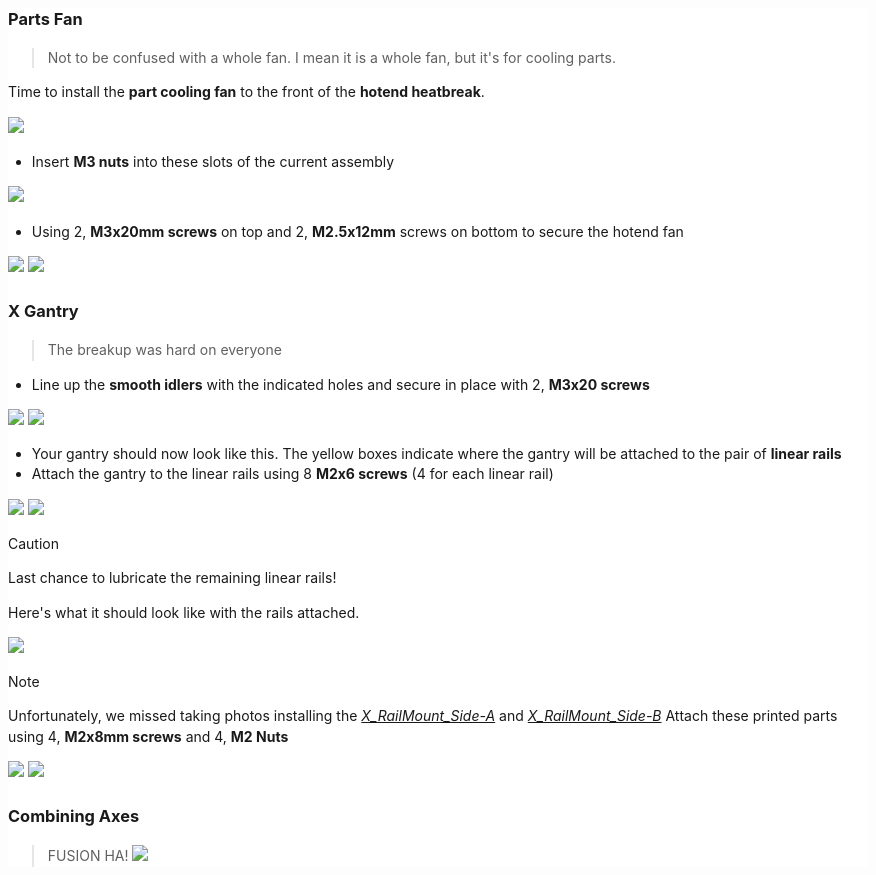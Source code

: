 ### Parts Fan
> Not to be confused with a whole fan. I mean it is a whole fan, but it's for cooling parts.

Time to install the **part cooling fan** to the front of the **hotend heatbreak**. 

<img src="./images/fabreeko_kit_build/86.jpg" width="600"/>

- Insert **M3 nuts** into these slots of the current assembly 

<img src="./images/fabreeko_kit_build/87.jpg" width="400"/>

- Using 2, **M3x20mm screws** on top and 2, **M2.5x12mm** screws on bottom to secure the hotend fan

<img src="./images/fabreeko_kit_build/88.jpg" width="400"/>
<img src="./images/fabreeko_kit_build/89.jpg" width="384"/>

### X Gantry
> The breakup was hard on everyone

- Line up the **smooth idlers** with the indicated holes and secure in place with 2, **M3x20 screws**
<img src="(https://github.com/user-attachments/assets/e96993ae-0902-4b96-b806-d7710f0146ad" width="600"/>
<img src="https://github.com/user-attachments/assets/514bbd8f-24d2-4797-9810-8d411b986082" width="600"/>

- Your gantry should now look like this. The yellow boxes indicate where the gantry will be attached to the pair of **linear rails**
- Attach the gantry to the linear rails using 8 **M2x6 screws** (4 for each linear rail) 

<img src="https://github.com/user-attachments/assets/ce6b942d-3be2-42fb-a343-3d55f489169e" width="600"/>
<img src="https://github.com/user-attachments/assets/af106214-e4c4-4e9e-b750-12450851296f" width="600"/>

>[!CAUTION]
> Last chance to lubricate the remaining linear rails!

Here's what it should look like with the rails attached. 

<img src="https://github.com/user-attachments/assets/c467dfec-9481-4607-829e-a9c057e60abd" width="600"/>

>[!Note]
>Unfortunately, we missed taking photos installing the [*X_RailMount_Side-A*](../STLs/Gantry/X/%5Ba%5D_BBProV25fl_XrailMount-SideA.stl) and [*X_RailMount_Side-B*](../STLs/Gantry/X/%5Ba%5D_BBProV25fl_XrailMount-SideB.stl)
>Attach these printed parts using 4, **M2x8mm screws** and 4, **M2 Nuts**

<img src="./images/fabreeko_kit_build/95.png" width="600"/>

<img src="./images/fabreeko_kit_build/96.png" width="600"/>


### Combining Axes
> FUSION HA!
> <img src="./images/fabreeko_kit_build/draong-ball-z-fusion.gif"/>
